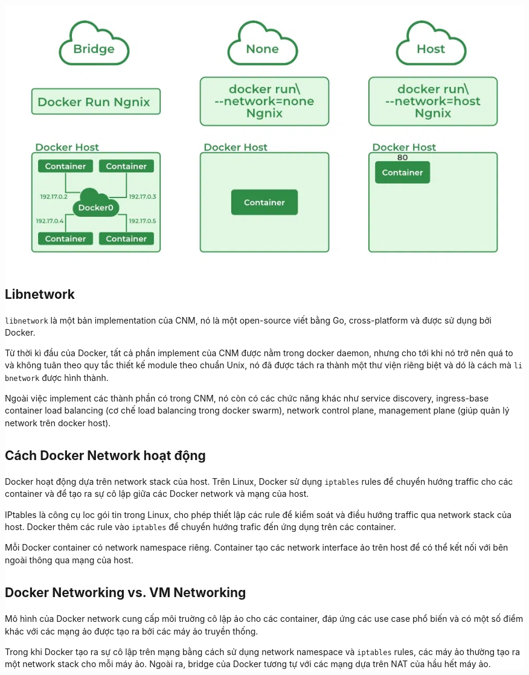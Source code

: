 ![drivers](images/networkdrivers.png)
## Libnetwork
`libnetwork` là một bản implementation của CNM, nó là một open-source viết bằng Go, cross-platform và được sử dụng bởi Docker.

Từ thời kì đầu của Docker, tất cả phần implement của CNM được nằm trong docker daemon, nhưng cho tới khi nó trở nên quá to và không tuân theo quy tắc thiết kế module theo chuẩn Unix, nó đã được tách ra thành một thư viện riêng biệt và dó là cách mà `libnetwork` được hình thành.

Ngoài việc implement các thành phần có trong CNM, nó còn có các chức năng khác như service discovery, ingress-base container load balancing (cơ chế load balancing trong docker swarm), network control plane, management plane (giúp quản lý network trên docker host).
## Cách Docker Network hoạt động
Docker hoạt động dựa trên network stack của host. Trên Linux, Docker sử dụng `iptables` rules để chuyển hướng traffic cho các container và để tạo ra sự cô lập giữa các Docker network và mạng của host.

IPtables là công cụ loc gói tin trong Linux, cho phép thiết lập các rule để kiểm soát và điều hướng traffic qua network stack của host. Docker thêm các rule vào `iptables` để chuyển hướng trafic đến ứng dụng trên các container.

Mỗi Docker container có network namespace riêng. Container tạo các network interface ảo trên host để có thể kết nối với bên ngoài thông qua mạng của host.
## Docker Networking vs. VM Networking
Mô hình của Docker network cung cấp môi truờng cô lập ảo cho các container, đáp ứng các use case phổ biến và có một số điểm khác với các mạng ảo được tạo ra bởi các máy ảo truyền thống.

Trong khi Docker tạo ra sự cô lập trên mạng bằng cách sử dụng network namespace và `iptables` rules, các máy ảo thường tạo ra một network stack cho mỗi máy ảo. Ngoài ra, bridge của Docker tương tự với các mạng dựa trên NAT của hầu hết máy ảo.
